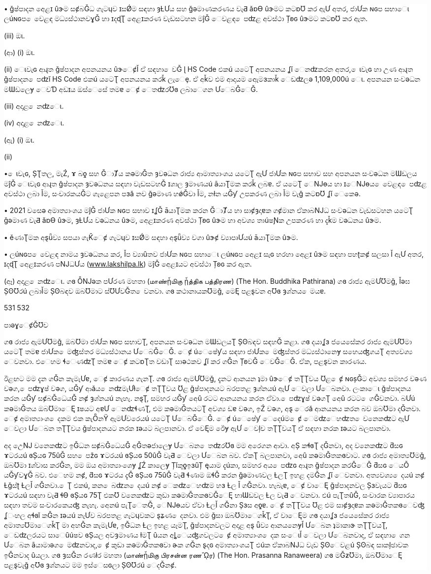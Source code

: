 • ǧෂ්පාදන අෙළɪ ûɝම සȼබǦධ ගැටɥව ɪසǾම සඳහා ȝȽƯය සහ ǧəමාණකරණය වැƋ ǎɒƟ ûɝමට කටɒƱ කර ඇƯ අතර, ජාƯක ɴɢප සභාෙɩ ලúɴɢප ෙවෙළඳ මධ්‍යස්ථානවɣǦ හා ɪදɖƮ අෙළɪකරණ වැඩසටහන මĵǦ ෙවළඳ ෙපʣළ අවස්ථා Țʚɢ ûɝමට කටɒƱ කර ඇත.

(iii) ඔɩ.

(ආ) (i) ඔɩ.

(ii) ෙɩවැɢ ආɻත ǧෂ්පාදන අපනයනය ûɝෙȼǏ ඒ සඳහා ෙවǦ ɭ HS Code එකú යටෙƮ අපනයනය ʆǐ ෙනʣකරන අතර, ෙɩවැɢ හා උණ ආɻත ǧෂ්පාදන ෙපʣǐ HS Code එකú යටෙƮ අපනයනය කරǩ ලැෙȩ. ඒ අǩව එම ආදායම ඇෙමɜකාǩ ෙඩʣලə 1,109,000ú ෙɩ. අපනයන සංවəධන මƜඩලෙɏ ෙවƊ අඩɪය ඔස්ෙසේ තමɐ ෙȼ ෙතʣරƱɞ ලබාෙගන ƯෙබǦෙǦ.

(iii) අදාළ ෙනʣෙɩ.

(iv) අදාළ ෙනʣෙɩ.

(ඇ) (i) ඔɩ.

(ii)

• ෙɩවැɢ, ȘƮතල, මැŹ, ɤ බƍ සහ ĞාȾය කəමාǦත ȝවəධන රාජ්‍ය ආමාත්‍යාංශය යටෙƮ ඇƯ ජාƯක ɴɢප සභාව සහ අපනයන සංවəධන මƜඩලය මĵǦ ෙɩවැɢ ආɻත ǧෂ්පාදන ȝවəධනය සඳහා වැඩසටහǦ ɪශාල ȝමාණයú āයාƮමක කරǩ ලබɐ. ඒ යටෙƮ ෙǊɵය හා ɪෙǊɵය ෙවෙළඳ ෙපʣළ අවස්ථා ලබා Ǐම, සංචාරකයǦට ගැළෙපන පɜǎ නව ǧəමාණ හǿǦවා Ǐම, නɫන යǦƴ උපකරණ ලබා Ǐම වැǧ කටɒƱ ʆǐ ෙකෙə.

• 2021 වසෙə අමාත්‍යාංශය මĵǦ ජාƯක ɴɢප සභාව ɪʆǦ āයාƮමක කරන ĞාȾය හා සාȼȝදාɐක ගȼමාන ඒකාබǊධ සංවəධන වැඩසටහන යටෙƮ ǧəමාණ වැƋ ǎɒƟ ûɝම, ȝȽƯය වəධනය ûɝම, අෙළɪකරණ අවස්ථා Țʚɢ ûɝම හා අවශ්‍ය තාúෂƝක උපකරණ හා දැǩම වəධනය ûɝම.

• ěණාƮමක අȿǖව්‍ය සපයා ගැǨෙȼ ගැටɥව ɪසǾම සඳහා අȿǖව්‍ය වගා ûɝȼ ව්‍යාපෘƯයú āයාƮමක ûɝම.

• ලúɴɢප ෙවෙළඳ නාමය ȝවəධනය කර, Ǐප ව්‍යාȗතව ජාƯක ɴɢප සභාෙɩ ලúɴɢප අෙළɪ සැɢ හරහා අෙළɪ ûɝම සඳහා පහʈකȼ සලසා Ǐ ඇƯ අතර, ɪදɖƮ අෙළɪකරණ පǊධƯය (www.lakshilpa.lk) මĵǦ අෙළɪයට අවස්ථා Țʚɢ කර ඇත.

(ඈ) අදාළ ෙනʣෙɩ. ගɞ ȬǊǝක පƯරණ මහතා (மாண்ᾗமிகு ᾗத்திக பத்திரண) (The Hon. Buddhika Pathirana) ගɞ රාජ්‍ය ඇමƯƱමǧ, Ǐəඝ ȘʘƱරú ලබාǏම Șʘබඳව ඔබƱමාට ස්ƱƯවǦත ෙවනවා. ගɞ කථානායකƱමǧ, මෙĘ පළȿවන අƱɞ ȝශ්නය ෙමයɐ.

531 532

පාəɣෙȼǦƱව

ගɞ රාජ්‍ය ඇමƯƱමǧ, ඔබƱමා ජාƯක ɴɢප සභාවƮ, අපනයන සංවəධන මƜඩලයƮ Șʘබඳව සඳහǦ කළා. ගɞ දයාʆɜ ජයෙසේකර රාජ්‍ය ඇමƯƱමා යටෙƮ තමɐ ජාƯක ෙමʤස්තර මධ්‍යස්ථානය ƯෙබǦෙǦ. ෙȼ úෙෂේƴය සඳහා ජාƯක ෙමʤස්තර මධ්‍යස්ථානෙɏ සහෙයʤගයƮ අත්‍යවශ්‍ය ෙවනවා. එෙහම ɬෙණʣƮ තමɐ ෙȼ කටɒƮත වඩාƮ සාəථකව ʆǐ කර ගǦන ȚʚවǦ ෙවǦෙǦ. ඒක, පළȿවන කාරණය.

ඊළඟට මම දැන ගǦන කැමැƯɐ, ෙȼ කාරණය ගැනƮ. ගɞ රාජ්‍ය ඇමƯƱමǧ, දැනට ආනයන ʇමා ûɝෙȼ තƮƮවය Ʊළ ෙȼ ɴɢșǦට අවශ්‍ය සමහර වəණ වəග, ෙපʣɣෂ් වəග, යǦƴ ආǎය ෙනʣමැƯɫෙȼ තƮƮවය Ʊළ ǧෂ්පාදනයට බරපතළ ȝශ්නයú ඇƯ ෙවලා Ưෙබනවා. ලංකාෙɩ ǧෂ්පාදනය කරන යǦƴ සȼබǦධෙයǦ නȼ ȝශ්නයú නැහැ. නȿƮ, සමහර යǦƴ අෙȗ රටට ආනයනය කරන ඒවා. ෙපʣɣෂ් වəගƮ අෙȗ රටට ෙගǦවනවා. බƯú කəමාǦතය ඔබƱමාෙĘ ɪෂයට අɐƯ ෙනʣɬණƮ, එම කəමාǦතයටƮ අවශ්‍ය ඩɐ වəග, ඉŹ වəග, අȿ ෙරǎ ආනයනය කරන බව ඔබƱමා දǦනවා. ෙȼ අමාත්‍යාංශ ෙදකම එක කැȪනŸ ඇමƯවරෙයú යටෙƮ ƯෙබǦෙǦ. ෙȼ úෙෂේƴ ෙදෙúම ෙȼ ෙමʣෙහʣත ෙවනෙකʣට ඇƯ ෙවලා Ưෙබන තƮƮවය ǧෂ්පාදනයට නරක ɪǝයට බලපානවා. ඒ වෙĘම ඊෙɏ ඇƯ ෙවļච තƮƮවයƮ ඒ සඳහා නරක ɪǝයට බලපානවා.

අද උෙǊ වනෙකʣට ඉǦධන සȼබǦධෙයǦ අǦතəජාලෙɏ Ưෙබන ෙතʣරƱɞ මම අරෙගන ආවා. අȘ කɬɞƮ දǦනවා, අද වනෙකʣට ƌසɢ ɤටරයú ɞȘයɢ 75ûǦ සහ ෙපžɢ ɤටරයú ɞȘයɢ 50ûǦ වැƋ ෙවලා Ưෙබන බව. ඒකƮ බලපානවා, අෙȗ කəමාǦතකɞවාට. ගɞ රාජ්‍ය අමාත්‍යƱමǧ, ඔබƱමා ɪශ්වාස කරǦන, මම ඔය අමාත්‍යාංශෙɏ ʆŹ කාලෙɏ ȚǐකුƍඉɜȗȚ ęයාම දැúකා, සමහර අය ෙපʣɢ ආɻත ǧෂ්පාදන කරǦෙǦ ƌසɢ ෙයǑ යǦƴවɣǦ බව. එෙහම නȼ, ƌසɢ ɤටරය දැǦ ɞȘයɢ 75ûǦ වැƋ ɬණාම ඔɬǦ කරන ǧəමාණවල ȽලƮ ඉහළ දමǦන ʆǐ ෙවනවා. අත්‍යවශ්‍ය ෙදයú නȼ Ƚǧස්ʈ ȽලǏ ගǦනවා. ෙƮ එකú, කන ෙබʣන ෙදයú නȼ ෙකʣෙහʣම හɜ Ƚල Ǐ ගǦනවා. හැබැɐ, ෙȼ වාෙĘ ǧෂ්පාදනවල Șɜවැයට ƌසɢ ɤටරයú සඳහා වැƋ ɬƟ ɞȘයɢ 75Ʈ එකƱ වනෙකʣට කුඩා කəමාǦතකɞවǦෙĘ භාƜඩවල Ƚල වැƋ ෙවනවා. එú පැƮතûǦ, සංචාරක ව්‍යාපාරය සඳහා තවම සංචාරකෙයʤ නැහැ. අෙනú පැƮෙතǦ, ෙǊɵයව ඒවා ȽලǏ ගǦනා Șɜස අƍɐ. ෙȼ තƮƮවය Ʊළ එම සාȼȝදාɐක කəමාǦතකɞෙවʤ ʆංහල අɬɞǐ කǦන ɪǝයú නැƯව බරපතළ ගැටɥවකට ȿʑණ ෙදනවා. එම ǧසා ඔබƱමාෙගǩƮ, ඒ වාෙĘම ගɞ දයාʆɜ ජයෙසේකර රාජ්‍ය අමාත්‍යƱමාෙගǩƮ මා අහǦන කැමැƯɐ, ඉǦධන Ƚල ඉහළ යෑමƮ, ǧෂ්පාදනවලට අදාළ අȿ ǖව්‍ය ආනයනෙɏǏ Ưෙබන ʇමාකාɝ තƮƮවයƮ, ෙඩʣලරයට සාෙȗúෂව ɞȘයල අවȝමාණය ɫමƮ ûයන අȴෙයʤගවලට ෙȼ අමාත්‍යාංශ ෙදක සංෙɩǏ ෙවලා Ưෙබනවාද, ඒ සඳහා ෙගන Ưෙබන āයාමාəග ෙමʣනවාද, ෙȼ කුඩා කəමාǦතකɞවා ɚක ගǦන ȿදɢ අමාත්‍යාංශයƮ එúක ඒකාබǊධ වැඩ Șʘෙවළú Șʘබඳ සාකļඡාවක ඉǦනවාද ûයලා. ගɞ ȝසǦන රණɫර මහතා (மாண்ᾗமிகு பிரசன்ன ரணᾪர) (The Hon. Prasanna Ranaweera) ගɞ මǦƶƱමා, ඔබƱමාෙĘ පළȿවැǧ අƱɞ ȝශ්නයට මම ඉස්ෙසɢලා ȘʘƱරú ෙදǦනȼ.
